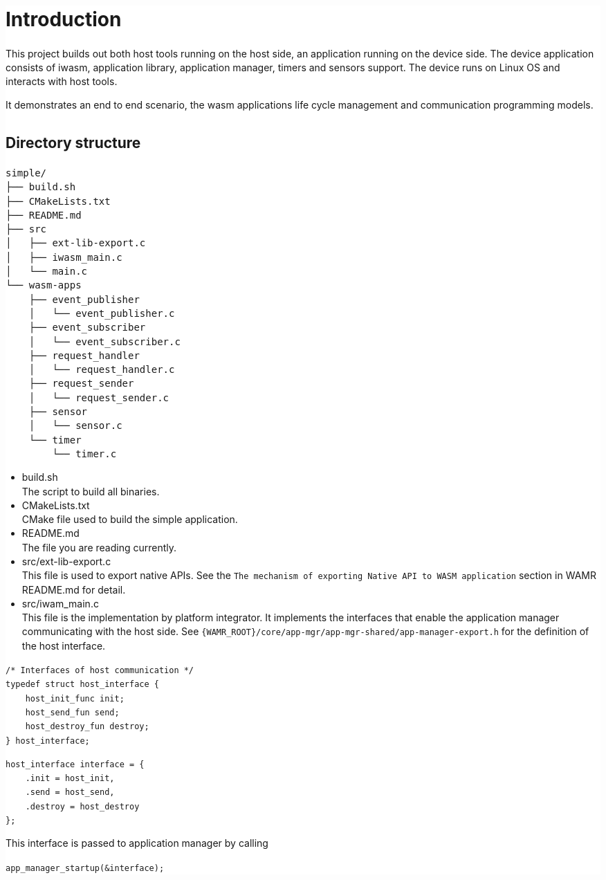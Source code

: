 Introduction
==============
This project builds out both host tools running on the host side, an application running on the device side. The device application consists of iwasm, application library, application manager, timers and sensors support. The device runs on Linux OS and interacts with host tools.

It demonstrates an end to end scenario, the wasm applications life cycle management and communication programming models.

Directory structure
------------------------------
<pre>
simple/
├── build.sh
├── CMakeLists.txt
├── README.md
├── src
│   ├── ext-lib-export.c
│   ├── iwasm_main.c
│   └── main.c
└── wasm-apps
    ├── event_publisher
    │   └── event_publisher.c
    ├── event_subscriber
    │   └── event_subscriber.c
    ├── request_handler
    │   └── request_handler.c
    ├── request_sender
    │   └── request_sender.c
    ├── sensor
    │   └── sensor.c
    └── timer
        └── timer.c
</pre>

- build.sh<br/>
  The script to build all binaries.
- CMakeLists.txt<br/>
  CMake file used to build the simple application.
- README.md<br/>
  The file you are reading currently.
- src/ext-lib-export.c<br/>
  This file is used to export native APIs. See the `The mechanism of exporting Native API to WASM application` section in WAMR README.md for detail.
- src/iwam_main.c<br/>
  This file is the implementation by platform integrator. It implements the interfaces that enable the application manager communicating with the host side. See `{WAMR_ROOT}/core/app-mgr/app-mgr-shared/app-manager-export.h` for the definition of the host interface.
```
/* Interfaces of host communication */
typedef struct host_interface {
    host_init_func init;
    host_send_fun send;
    host_destroy_fun destroy;
} host_interface;
```
```
host_interface interface = {
    .init = host_init,
    .send = host_send,
    .destroy = host_destroy
};
```
This interface is passed to application manager by calling
```
app_manager_startup(&interface);
```